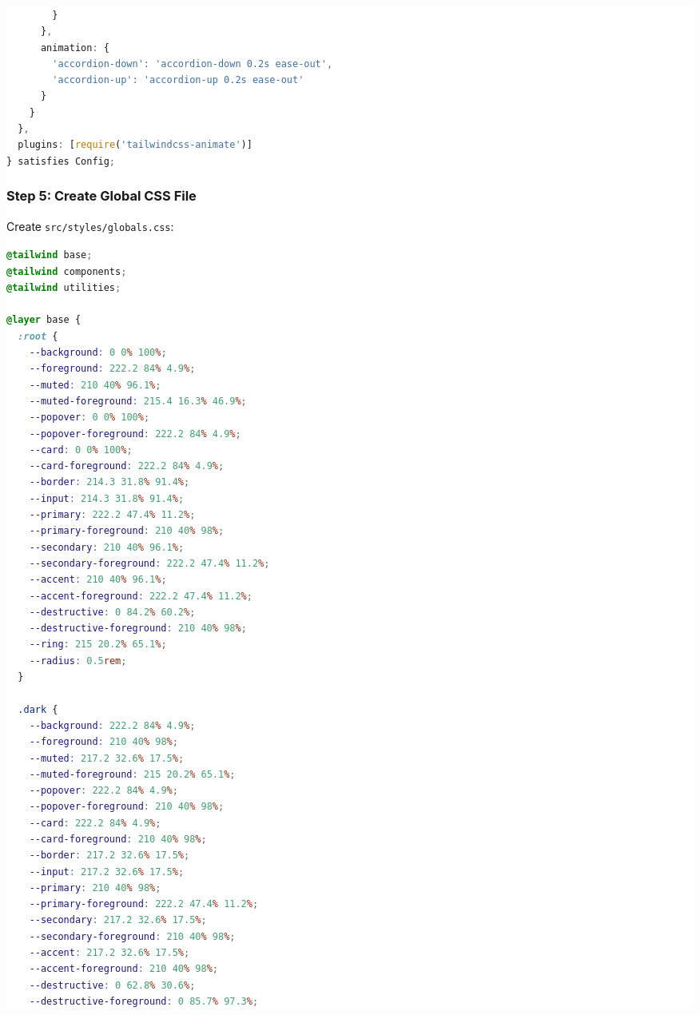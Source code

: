 ```typescript
        }
      },
      animation: {
        'accordion-down': 'accordion-down 0.2s ease-out',
        'accordion-up': 'accordion-up 0.2s ease-out'
      }
    }
  },
  plugins: [require('tailwindcss-animate')]
} satisfies Config;
```

### Step 5: Create Global CSS File

Create `src/styles/globals.css`:
```css
@tailwind base;
@tailwind components;
@tailwind utilities;

@layer base {
  :root {
    --background: 0 0% 100%;
    --foreground: 222.2 84% 4.9%;
    --muted: 210 40% 96.1%;
    --muted-foreground: 215.4 16.3% 46.9%;
    --popover: 0 0% 100%;
    --popover-foreground: 222.2 84% 4.9%;
    --card: 0 0% 100%;
    --card-foreground: 222.2 84% 4.9%;
    --border: 214.3 31.8% 91.4%;
    --input: 214.3 31.8% 91.4%;
    --primary: 222.2 47.4% 11.2%;
    --primary-foreground: 210 40% 98%;
    --secondary: 210 40% 96.1%;
    --secondary-foreground: 222.2 47.4% 11.2%;
    --accent: 210 40% 96.1%;
    --accent-foreground: 222.2 47.4% 11.2%;
    --destructive: 0 84.2% 60.2%;
    --destructive-foreground: 210 40% 98%;
    --ring: 215 20.2% 65.1%;
    --radius: 0.5rem;
  }

  .dark {
    --background: 222.2 84% 4.9%;
    --foreground: 210 40% 98%;
    --muted: 217.2 32.6% 17.5%;
    --muted-foreground: 215 20.2% 65.1%;
    --popover: 222.2 84% 4.9%;
    --popover-foreground: 210 40% 98%;
    --card: 222.2 84% 4.9%;
    --card-foreground: 210 40% 98%;
    --border: 217.2 32.6% 17.5%;
    --input: 217.2 32.6% 17.5%;
    --primary: 210 40% 98%;
    --primary-foreground: 222.2 47.4% 11.2%;
    --secondary: 217.2 32.6% 17.5%;
    --secondary-foreground: 210 40% 98%;
    --accent: 217.2 32.6% 17.5%;
    --accent-foreground: 210 40% 98%;
    --destructive: 0 62.8% 30.6%;
    --destructive-foreground: 0 85.7% 97.3%;
```